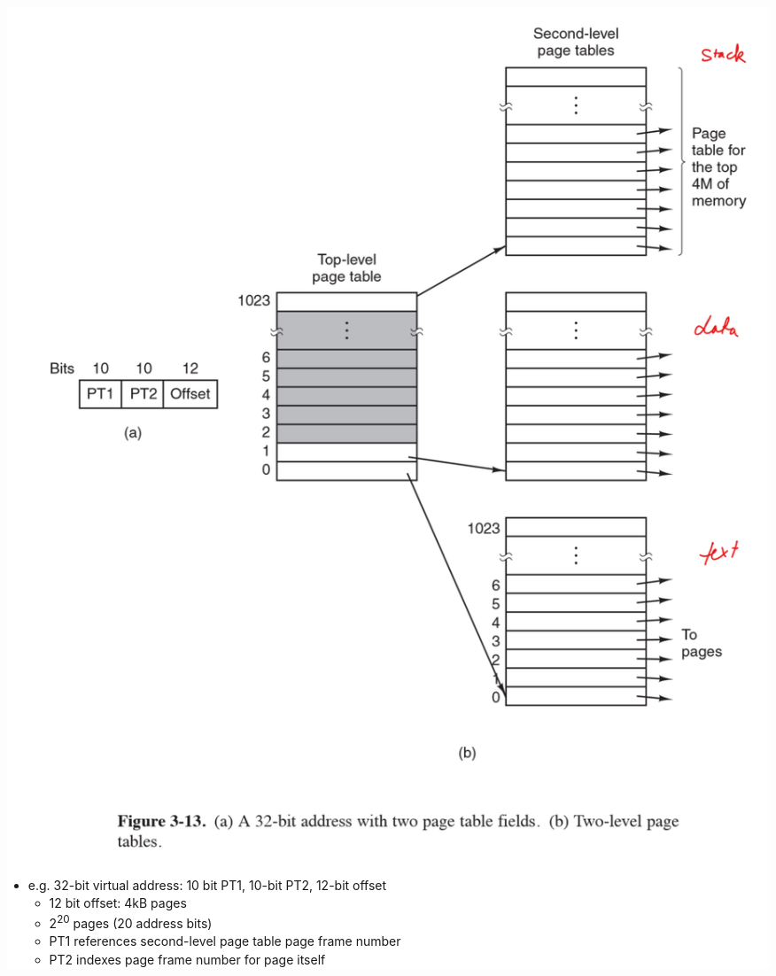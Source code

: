 ![multi-level-page-table](img/multi-level-page-table.png)

- e.g. 32-bit virtual address: 10 bit PT1, 10-bit PT2, 12-bit offset
  - 12 bit offset: 4kB pages
  - $2^20$ pages (20 address bits)
  - PT1 references second-level page table page frame number
  - PT2 indexes page frame number for page itself
